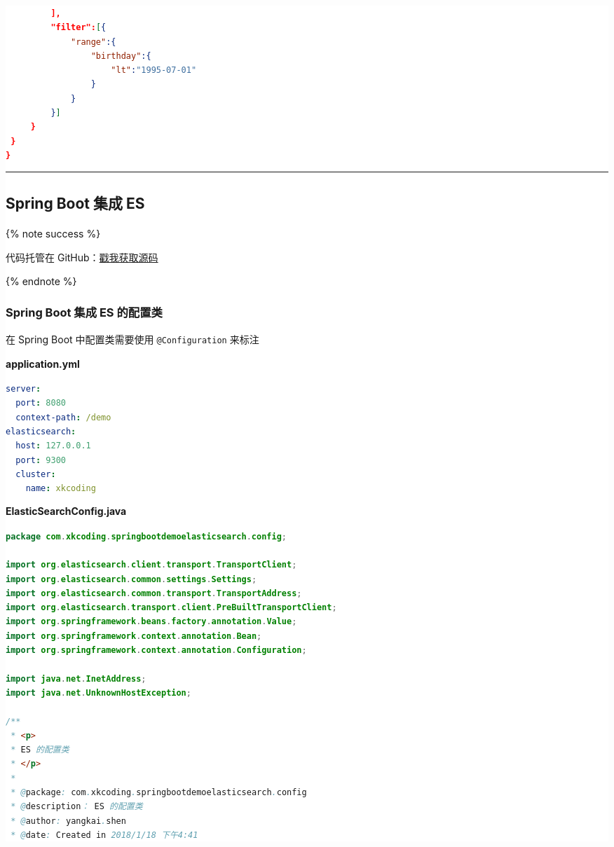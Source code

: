    ```json
   			],
   			"filter":[{
   				"range":{
   					"birthday":{
   						"lt":"1995-07-01"
   					}
   				}
   			}]
   		}
   	}
   }
   ```

---

## Spring Boot 集成 ES

{% note success %}

代码托管在 GitHub：[戳我获取源码](https://github.com/xkcoding/spring-boot-demo/tree/master/spring-boot-demo-elasticsearch)

{% endnote %}

### Spring Boot 集成 ES 的配置类

在 Spring Boot 中配置类需要使用 `@Configuration` 来标注

**application.yml**

```yaml
server:
  port: 8080
  context-path: /demo
elasticsearch:
  host: 127.0.0.1
  port: 9300
  cluster:
    name: xkcoding
```

**ElasticSearchConfig.java**

```java
package com.xkcoding.springbootdemoelasticsearch.config;

import org.elasticsearch.client.transport.TransportClient;
import org.elasticsearch.common.settings.Settings;
import org.elasticsearch.common.transport.TransportAddress;
import org.elasticsearch.transport.client.PreBuiltTransportClient;
import org.springframework.beans.factory.annotation.Value;
import org.springframework.context.annotation.Bean;
import org.springframework.context.annotation.Configuration;

import java.net.InetAddress;
import java.net.UnknownHostException;

/**
 * <p>
 * ES 的配置类
 * </p>
 *
 * @package: com.xkcoding.springbootdemoelasticsearch.config
 * @description： ES 的配置类
 * @author: yangkai.shen
 * @date: Created in 2018/1/18 下午4:41
```